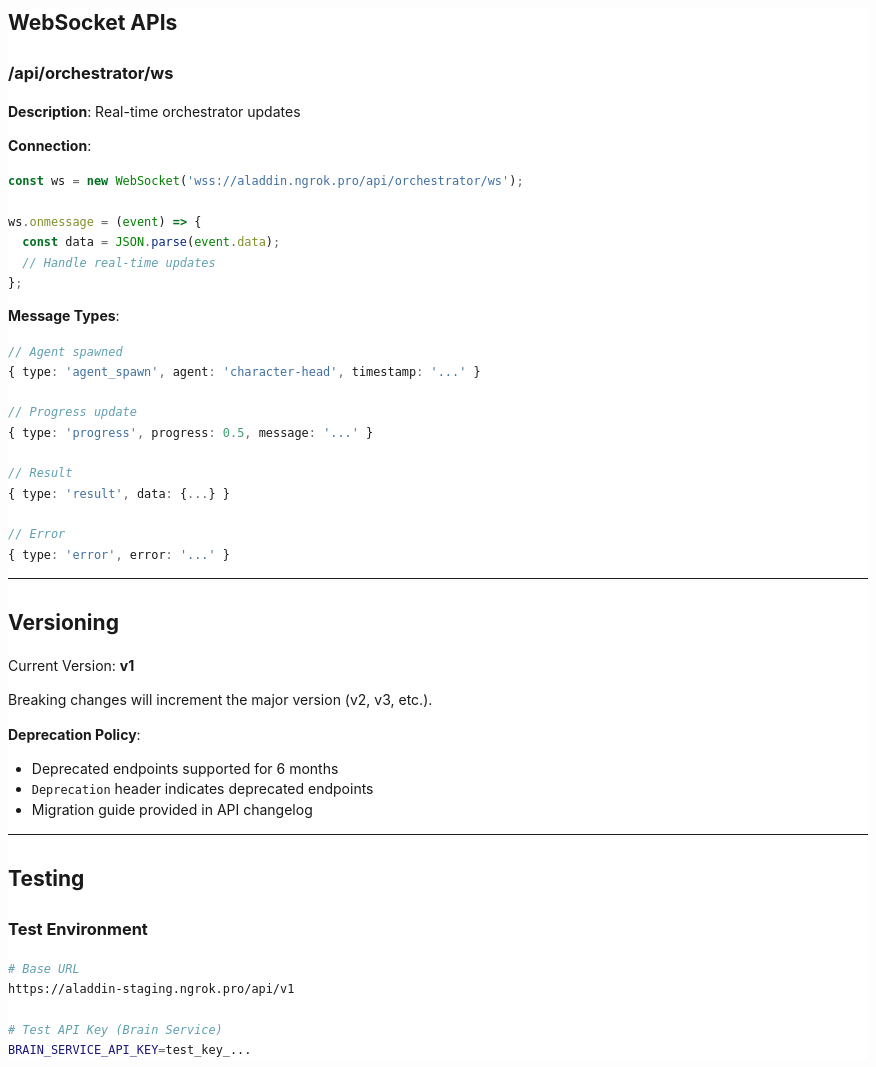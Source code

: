 
## WebSocket APIs

### /api/orchestrator/ws
**Description**: Real-time orchestrator updates

**Connection**:
```javascript
const ws = new WebSocket('wss://aladdin.ngrok.pro/api/orchestrator/ws');

ws.onmessage = (event) => {
  const data = JSON.parse(event.data);
  // Handle real-time updates
};
```

**Message Types**:
```typescript
// Agent spawned
{ type: 'agent_spawn', agent: 'character-head', timestamp: '...' }

// Progress update
{ type: 'progress', progress: 0.5, message: '...' }

// Result
{ type: 'result', data: {...} }

// Error
{ type: 'error', error: '...' }
```

---

## Versioning

Current Version: **v1**

Breaking changes will increment the major version (v2, v3, etc.).

**Deprecation Policy**:
- Deprecated endpoints supported for 6 months
- `Deprecation` header indicates deprecated endpoints
- Migration guide provided in API changelog

---

## Testing

### Test Environment
```bash
# Base URL
https://aladdin-staging.ngrok.pro/api/v1

# Test API Key (Brain Service)
BRAIN_SERVICE_API_KEY=test_key_...
```
